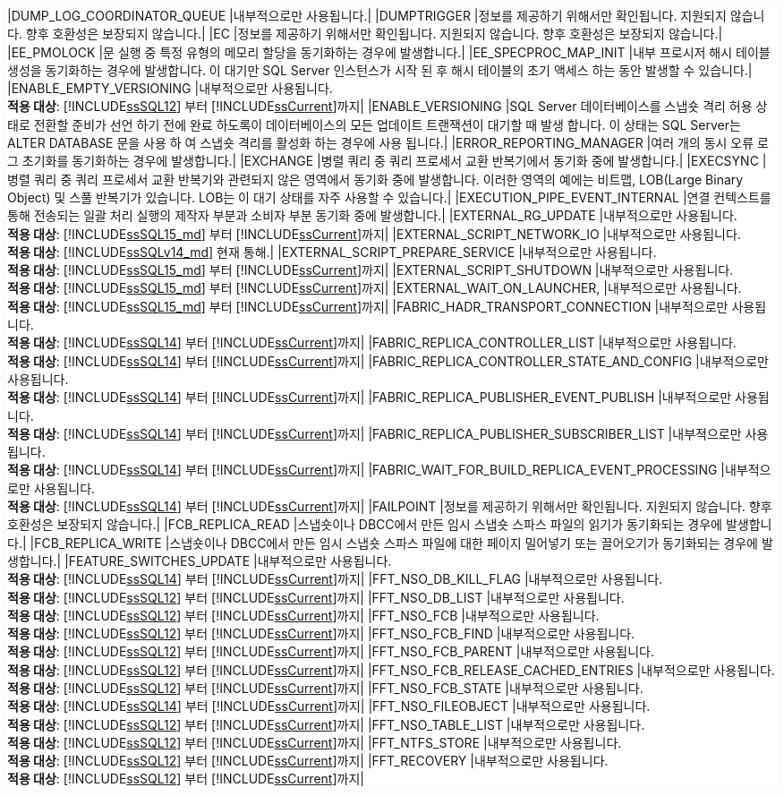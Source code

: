 |DUMP_LOG_COORDINATOR_QUEUE |내부적으로만 사용됩니다.| 
|DUMPTRIGGER |정보를 제공하기 위해서만 확인됩니다. 지원되지 않습니다. 향후 호환성은 보장되지 않습니다.| 
|EC |정보를 제공하기 위해서만 확인됩니다. 지원되지 않습니다. 향후 호환성은 보장되지 않습니다.| 
|EE_PMOLOCK |문 실행 중 특정 유형의 메모리 할당을 동기화하는 경우에 발생합니다.| 
|EE_SPECPROC_MAP_INIT |내부 프로시저 해시 테이블 생성을 동기화하는 경우에 발생합니다. 이 대기만 SQL Server 인스턴스가 시작 된 후 해시 테이블의 초기 액세스 하는 동안 발생할 수 있습니다.| 
|ENABLE_EMPTY_VERSIONING |내부적으로만 사용됩니다. <br /> **적용 대상**: [!INCLUDE[ssSQL12](../../includes/sssql11-md.md)] 부터 [!INCLUDE[ssCurrent](../../includes/sscurrent-md.md)]까지| 
|ENABLE_VERSIONING |SQL Server 데이터베이스를 스냅숏 격리 허용 상태로 전환할 준비가 선언 하기 전에 완료 하도록이 데이터베이스의 모든 업데이트 트랜잭션이 대기할 때 발생 합니다. 이 상태는 SQL Server는 ALTER DATABASE 문을 사용 하 여 스냅숏 격리를 활성화 하는 경우에 사용 됩니다.| 
|ERROR_REPORTING_MANAGER |여러 개의 동시 오류 로그 초기화를 동기화하는 경우에 발생합니다.| 
|EXCHANGE |병렬 쿼리 중 쿼리 프로세서 교환 반복기에서 동기화 중에 발생합니다.| 
|EXECSYNC |병렬 쿼리 중 쿼리 프로세서 교환 반복기와 관련되지 않은 영역에서 동기화 중에 발생합니다. 이러한 영역의 예에는 비트맵, LOB(Large Binary Object) 및 스풀 반복기가 있습니다. LOB는 이 대기 상태를 자주 사용할 수 있습니다.| 
|EXECUTION_PIPE_EVENT_INTERNAL |연결 컨텍스트를 통해 전송되는 일괄 처리 실행의 제작자 부분과 소비자 부분 동기화 중에 발생합니다.| 
|EXTERNAL_RG_UPDATE |내부적으로만 사용됩니다. <br /> **적용 대상**: [!INCLUDE[ssSQL15_md](../../includes/sssql15-md.md)] 부터 [!INCLUDE[ssCurrent](../../includes/sscurrent-md.md)]까지| 
|EXTERNAL_SCRIPT_NETWORK_IO |내부적으로만 사용됩니다. <br /> **적용 대상**: [!INCLUDE[ssSQLv14_md](../../includes/sssqlv14-md.md)] 현재 통해.| 
|EXTERNAL_SCRIPT_PREPARE_SERVICE |내부적으로만 사용됩니다. <br /> **적용 대상**: [!INCLUDE[ssSQL15_md](../../includes/sssql15-md.md)] 부터 [!INCLUDE[ssCurrent](../../includes/sscurrent-md.md)]까지| 
|EXTERNAL_SCRIPT_SHUTDOWN |내부적으로만 사용됩니다. <br /> **적용 대상**: [!INCLUDE[ssSQL15_md](../../includes/sssql15-md.md)] 부터 [!INCLUDE[ssCurrent](../../includes/sscurrent-md.md)]까지| 
|EXTERNAL_WAIT_ON_LAUNCHER, |내부적으로만 사용됩니다. <br /> **적용 대상**: [!INCLUDE[ssSQL15_md](../../includes/sssql15-md.md)] 부터 [!INCLUDE[ssCurrent](../../includes/sscurrent-md.md)]까지| 
|FABRIC_HADR_TRANSPORT_CONNECTION |내부적으로만 사용됩니다. <br /> **적용 대상**: [!INCLUDE[ssSQL14](../../includes/sssql14-md.md)] 부터 [!INCLUDE[ssCurrent](../../includes/sscurrent-md.md)]까지| 
|FABRIC_REPLICA_CONTROLLER_LIST |내부적으로만 사용됩니다. <br /> **적용 대상**: [!INCLUDE[ssSQL14](../../includes/sssql14-md.md)] 부터 [!INCLUDE[ssCurrent](../../includes/sscurrent-md.md)]까지| 
|FABRIC_REPLICA_CONTROLLER_STATE_AND_CONFIG |내부적으로만 사용됩니다. <br /> **적용 대상**: [!INCLUDE[ssSQL14](../../includes/sssql14-md.md)] 부터 [!INCLUDE[ssCurrent](../../includes/sscurrent-md.md)]까지| 
|FABRIC_REPLICA_PUBLISHER_EVENT_PUBLISH |내부적으로만 사용됩니다. <br /> **적용 대상**: [!INCLUDE[ssSQL14](../../includes/sssql14-md.md)] 부터 [!INCLUDE[ssCurrent](../../includes/sscurrent-md.md)]까지| 
|FABRIC_REPLICA_PUBLISHER_SUBSCRIBER_LIST |내부적으로만 사용됩니다. <br /> **적용 대상**: [!INCLUDE[ssSQL14](../../includes/sssql14-md.md)] 부터 [!INCLUDE[ssCurrent](../../includes/sscurrent-md.md)]까지| 
|FABRIC_WAIT_FOR_BUILD_REPLICA_EVENT_PROCESSING |내부적으로만 사용됩니다. <br /> **적용 대상**: [!INCLUDE[ssSQL14](../../includes/sssql14-md.md)] 부터 [!INCLUDE[ssCurrent](../../includes/sscurrent-md.md)]까지| 
|FAILPOINT |정보를 제공하기 위해서만 확인됩니다. 지원되지 않습니다. 향후 호환성은 보장되지 않습니다.| 
|FCB_REPLICA_READ |스냅숏이나 DBCC에서 만든 임시 스냅숏 스파스 파일의 읽기가 동기화되는 경우에 발생합니다.| 
|FCB_REPLICA_WRITE |스냅숏이나 DBCC에서 만든 임시 스냅숏 스파스 파일에 대한 페이지 밀어넣기 또는 끌어오기가 동기화되는 경우에 발생합니다.| 
|FEATURE_SWITCHES_UPDATE |내부적으로만 사용됩니다. <br /> **적용 대상**: [!INCLUDE[ssSQL14](../../includes/sssql14-md.md)] 부터 [!INCLUDE[ssCurrent](../../includes/sscurrent-md.md)]까지| 
|FFT_NSO_DB_KILL_FLAG |내부적으로만 사용됩니다. <br /> **적용 대상**: [!INCLUDE[ssSQL12](../../includes/sssql11-md.md)] 부터 [!INCLUDE[ssCurrent](../../includes/sscurrent-md.md)]까지| 
|FFT_NSO_DB_LIST |내부적으로만 사용됩니다. <br /> **적용 대상**: [!INCLUDE[ssSQL12](../../includes/sssql11-md.md)] 부터 [!INCLUDE[ssCurrent](../../includes/sscurrent-md.md)]까지| 
|FFT_NSO_FCB |내부적으로만 사용됩니다. <br /> **적용 대상**: [!INCLUDE[ssSQL12](../../includes/sssql11-md.md)] 부터 [!INCLUDE[ssCurrent](../../includes/sscurrent-md.md)]까지| 
|FFT_NSO_FCB_FIND |내부적으로만 사용됩니다. <br /> **적용 대상**: [!INCLUDE[ssSQL12](../../includes/sssql11-md.md)] 부터 [!INCLUDE[ssCurrent](../../includes/sscurrent-md.md)]까지| 
|FFT_NSO_FCB_PARENT |내부적으로만 사용됩니다. <br /> **적용 대상**: [!INCLUDE[ssSQL12](../../includes/sssql11-md.md)] 부터 [!INCLUDE[ssCurrent](../../includes/sscurrent-md.md)]까지| 
|FFT_NSO_FCB_RELEASE_CACHED_ENTRIES |내부적으로만 사용됩니다. <br /> **적용 대상**: [!INCLUDE[ssSQL12](../../includes/sssql11-md.md)] 부터 [!INCLUDE[ssCurrent](../../includes/sscurrent-md.md)]까지| 
|FFT_NSO_FCB_STATE |내부적으로만 사용됩니다. <br /> **적용 대상**: [!INCLUDE[ssSQL14](../../includes/sssql14-md.md)] 부터 [!INCLUDE[ssCurrent](../../includes/sscurrent-md.md)]까지| 
|FFT_NSO_FILEOBJECT |내부적으로만 사용됩니다. <br /> **적용 대상**: [!INCLUDE[ssSQL12](../../includes/sssql11-md.md)] 부터 [!INCLUDE[ssCurrent](../../includes/sscurrent-md.md)]까지| 
|FFT_NSO_TABLE_LIST |내부적으로만 사용됩니다. <br /> **적용 대상**: [!INCLUDE[ssSQL12](../../includes/sssql11-md.md)] 부터 [!INCLUDE[ssCurrent](../../includes/sscurrent-md.md)]까지| 
|FFT_NTFS_STORE |내부적으로만 사용됩니다. <br /> **적용 대상**: [!INCLUDE[ssSQL12](../../includes/sssql11-md.md)] 부터 [!INCLUDE[ssCurrent](../../includes/sscurrent-md.md)]까지| 
|FFT_RECOVERY |내부적으로만 사용됩니다. <br /> **적용 대상**: [!INCLUDE[ssSQL12](../../includes/sssql11-md.md)] 부터 [!INCLUDE[ssCurrent](../../includes/sscurrent-md.md)]까지| 